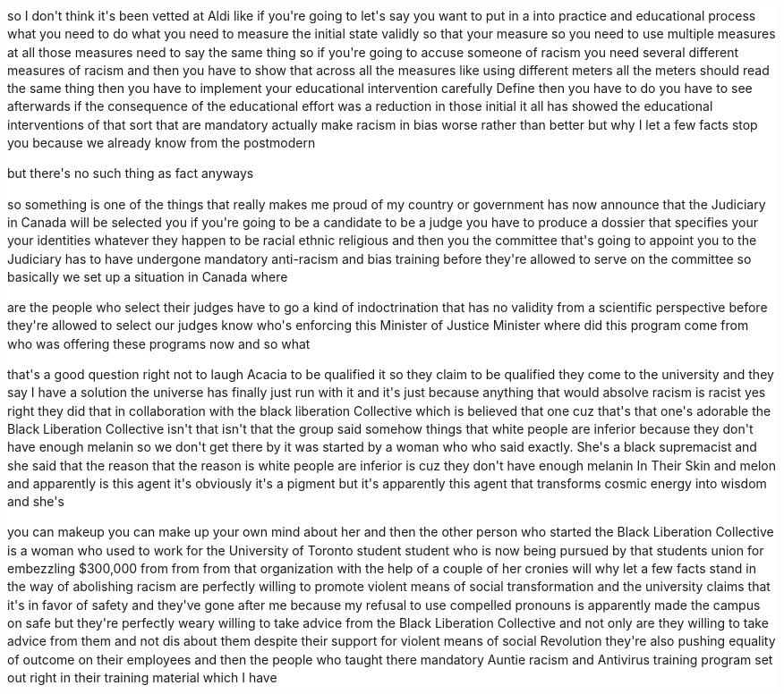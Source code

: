 <timemark seconds="3653" />

so I don't think it's been vetted at Aldi like if you're going to let's say you want to put in a into practice and educational process what you need to do what you need to measure the initial state validly so that your measure so you need to use multiple measures at all those measures need to say the same thing so if you're going to accuse someone of racism you need several different measures of racism and then you have to show that across all the measures like using different meters all the meters should read the same thing then you have to implement your educational intervention carefully Define then you have to do you have to see afterwards if the consequence of the educational effort was a reduction in those initial it all has showed the educational interventions of that sort that are mandatory actually make racism in bias worse rather than better but why I let a few facts stop you because we already know from the postmodern

<timemark seconds="3713" />

but there's no such thing as fact anyways

<timemark seconds="3717" />

so something is one of the things that really makes me proud of my country or government has now announce that the Judiciary in Canada will be selected you if you're going to be a candidate to be a judge you have to produce a dossier that specifies your your identities whatever they happen to be racial ethnic religious and then you the committee that's going to appoint you to the Judiciary has to have undergone mandatory anti-racism and bias training before they're allowed to serve on the committee so basically we set up a situation in Canada where

<timemark seconds="3753" />

are the people who select their judges have to go a kind of indoctrination that has no validity from a scientific perspective before they're allowed to select our judges know who's enforcing this Minister of Justice Minister where did this program come from who was offering these programs now and so what

<timemark seconds="3778" />

that's a good question right not to laugh Acacia to be qualified it so they claim to be qualified they come to the university and they say I have a solution the universe has finally just run with it and it's just because anything that would absolve racism is racist yes right they did that in collaboration with the black liberation Collective which is believed that one cuz that's that one's adorable the Black Liberation Collective isn't that isn't that the group said somehow things that white people are inferior because they don't have enough melanin so we don't get there by it was started by a woman who who said exactly. She's a black supremacist and she said that the reason that the reason is white people are inferior is cuz they don't have enough melanin In Their Skin and melon and apparently is this agent it's obviously it's a pigment but it's apparently this agent that transforms cosmic energy into wisdom and she's

<timemark seconds="3839" />

you can makeup you can make up your own mind about her and then the other person who started the Black Liberation Collective is a woman who used to work for the University of Toronto student student who is now being pursued by that students union for embezzling $300,000 from from from that organization with the help of a couple of her cronies will why let a few facts stand in the way of abolishing racism are perfectly willing to promote violent means of social transformation and the university claims that it's in favor of safety and they've gone after me because my refusal to use compelled pronouns is apparently made the campus on safe but they're perfectly weary willing to take advice from the Black Liberation Collective and not only are they willing to take advice from them and not dis about them despite their support for violent means of social Revolution they're also pushing equality of outcome on their employees and then the people who taught there mandatory Auntie racism and Antivirus training program set out right in their training material which I have
